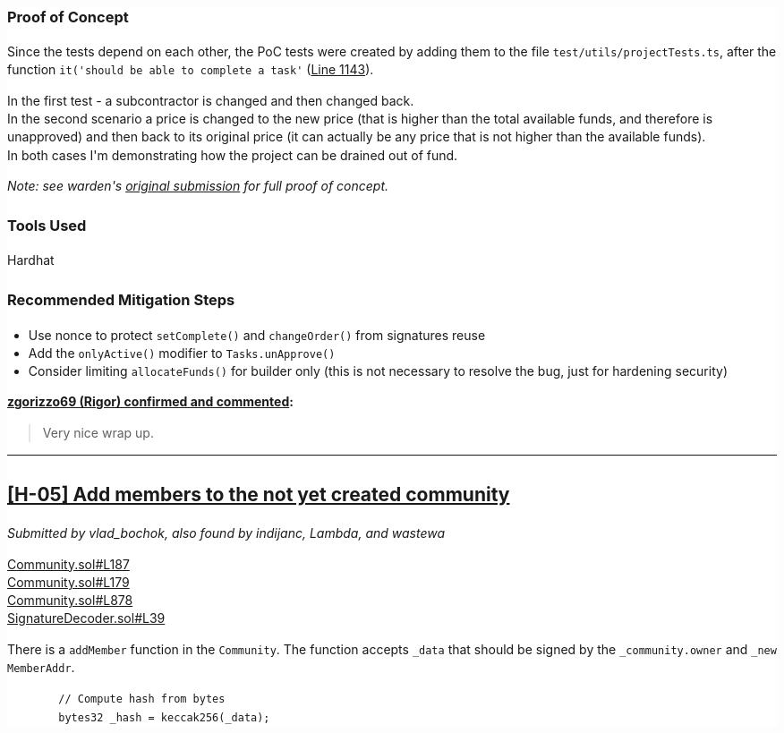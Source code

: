 ### Proof of Concept

Since the tests depend on each other, the PoC tests were created by adding them to the file `test/utils/projectTests.ts`, after the function `it('should be able to complete a task'` ([Line 1143](https://github.com/code-423n4/2022-08-rigor/blob/5ab7ea84a1516cb726421ef690af5bc41029f88f/test/utils/projectTests.ts#L1143)).

In the first test - a subcontractor is changed and then changed back.<br>
In the second scenario a price is changed to the new price (that is higher than the total available funds, and therefore is unapproved) and then back to its original price (it can actually be any price that is not higher than the available funds).<br>
In both cases I'm demonstrating how the project can be drained out of fund.

*Note: see warden's [original submission](https://github.com/code-423n4/2022-08-rigor-findings/issues/95) for full proof of concept.*

### Tools Used

Hardhat

### Recommended Mitigation Steps

*   Use nonce to protect `setComplete()` and `changeOrder()` from signatures reuse
*   Add the `onlyActive()` modifier to `Tasks.unApprove()`
*   Consider limiting `allocateFunds()` for builder only (this is not necessary to resolve the bug, just for hardening security)

**[zgorizzo69 (Rigor) confirmed and commented](https://github.com/code-423n4/2022-08-rigor-findings/issues/95#issuecomment-1210501767):**
 > Very nice wrap up.



***

## [[H-05] Add members to the not yet created community](https://github.com/code-423n4/2022-08-rigor-findings/issues/298)
_Submitted by vlad&#95;bochok, also found by indijanc, Lambda, and wastewa_

[Community.sol#L187](https://github.com/code-423n4/2022-08-rigor/blob/main/contracts/Community.sol#L187)<br>
[Community.sol#L179](https://github.com/code-423n4/2022-08-rigor/blob/main/contracts/Community.sol#L179)<br>
[Community.sol#L878](https://github.com/code-423n4/2022-08-rigor/blob/main/contracts/Community.sol#L878)<br>
[SignatureDecoder.sol#L39](https://github.com/code-423n4/2022-08-rigor/blob/main/contracts/libraries/SignatureDecoder.sol#L39)<br>

There is a `addMember` function in the `Community`.  The function accepts `_data` that should be signed by the `_community.owner` and `_newMemberAddr`.

            // Compute hash from bytes
            bytes32 _hash = keccak256(_data);
